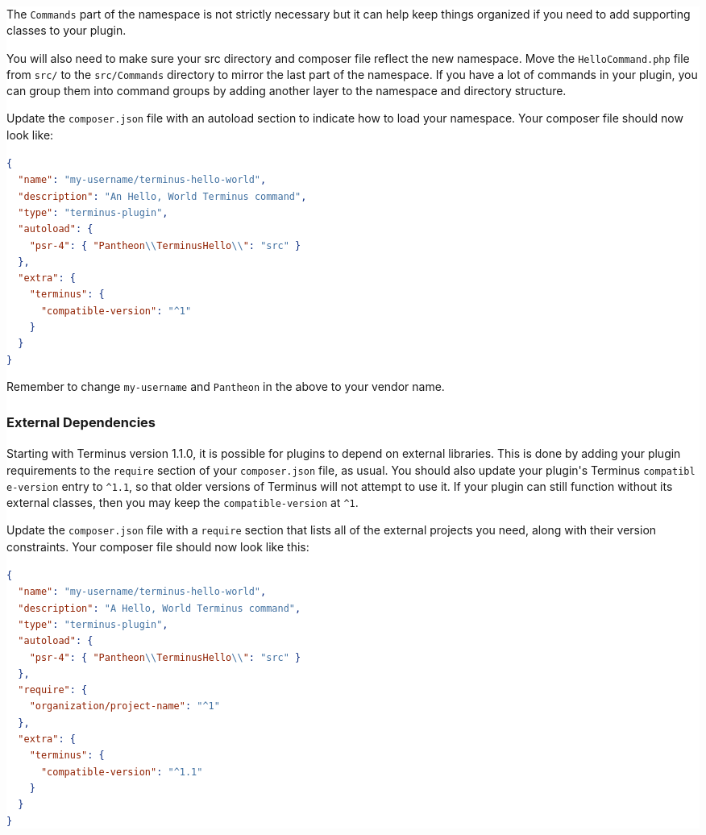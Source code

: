 The `Commands` part of the namespace is not strictly necessary but it can help keep things organized if you need to add supporting classes to your plugin.

You will also need to make sure your src directory and composer file reflect the new namespace. Move the `HelloCommand.php` file from `src/` to the `src/Commands` directory to mirror the last part of the namespace. If you have a lot of commands in your plugin, you can group them into command groups by adding another layer to the namespace and directory structure.

Update the `composer.json` file with an autoload section to indicate how to load your namespace. Your composer file should now look like:

```json
{
  "name": "my-username/terminus-hello-world",
  "description": "An Hello, World Terminus command",
  "type": "terminus-plugin",
  "autoload": {
    "psr-4": { "Pantheon\\TerminusHello\\": "src" }
  },
  "extra": {
    "terminus": {
      "compatible-version": "^1"
    }
  }
}
```

Remember to change `my-username` and `Pantheon` in the above to your vendor name.

### External Dependencies

Starting with Terminus version 1.1.0, it is possible for plugins to depend on external libraries. This is done by adding your plugin requirements to the `require` section of your `composer.json` file, as usual. You should also update your plugin's Terminus `compatible-version` entry to `^1.1`, so that older versions of Terminus will not attempt to use it. If your plugin can still function without its external classes, then you may keep the `compatible-version` at `^1`.

Update the `composer.json` file with a `require` section that lists all of the external projects you need, along with their version constraints. Your composer file should now look like this:

```json
{
  "name": "my-username/terminus-hello-world",
  "description": "A Hello, World Terminus command",
  "type": "terminus-plugin",
  "autoload": {
    "psr-4": { "Pantheon\\TerminusHello\\": "src" }
  },
  "require": {
    "organization/project-name": "^1"
  },
  "extra": {
    "terminus": {
      "compatible-version": "^1.1"
    }
  }
}
```
